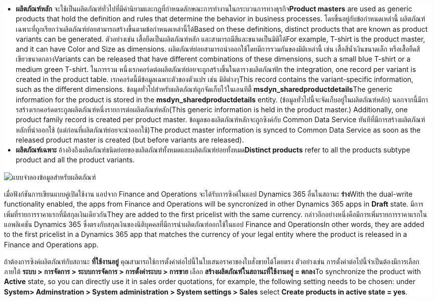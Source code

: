 - <span data-ttu-id="a27f9-178">**ผลิตภัณฑ์หลัก** จะใช้เป็นผลิตภัณฑ์ทั่วไปที่มีคำนิยามและกฎที่กำหนดลักษณะการทำงานในกระบวนการทางธุรกิจ</span><span class="sxs-lookup"><span data-stu-id="a27f9-178">**Product masters** are used as generic products that hold the definition and rules that determine the behavior in business processes.</span></span> <span data-ttu-id="a27f9-179">โดยขึ้นอยู่กับข้อกำหนดเหล่านี้ ผลิตภัณฑ์เฉพาะที่ถูกเรียกว่าผลิตภัณฑ์ย่อยสามารถสร้างขึ้นตามข้อกำหนดเหล่านี้ได้</span><span class="sxs-lookup"><span data-stu-id="a27f9-179">Based on these definitions, distinct products that are known as product variants can be generated.</span></span> <span data-ttu-id="a27f9-180">ตัวอย่างเช่น เสื้อยืดเป็นผลิตภัณฑ์หลัก และสามารถมีสีและขนาดเป็นมิติได้</span><span class="sxs-lookup"><span data-stu-id="a27f9-180">For example, T-shirt is the product master, and it can have Color and Size as dimensions.</span></span> <span data-ttu-id="a27f9-181">ผลิตภัณฑ์ย่อยสามารถนำออกใช้โดยมีการรวมกันของมิติเหล่านี้ เช่น เสื้อสีน้ำเงินขนาดเล็ก หรือเสื้อยืดสีเขียวขนาดกลาง</span><span class="sxs-lookup"><span data-stu-id="a27f9-181">Variants can be released that have different combinations of these dimensions, such a small blue T-shirt or a medium green T-shirt.</span></span> <span data-ttu-id="a27f9-182">ในการรวม หนึ่งเรกคอร์ดต่อผลิตภัณฑ์ย่อยจะถูกสร้างขึ้นในตารางผลิตภัณฑ์</span><span class="sxs-lookup"><span data-stu-id="a27f9-182">In the integration, one record per variant is created in the product table.</span></span> <span data-ttu-id="a27f9-183">เรกคอร์ดนี้มีข้อมูลเฉพาะตัวของตัวแปร เช่น มิติต่างๆ</span><span class="sxs-lookup"><span data-stu-id="a27f9-183">This record contains the variant-specific information, such as the different dimensions.</span></span> <span data-ttu-id="a27f9-184">ข้อมูลทั่วไปสำหรับผลิตภัณฑ์ถูกจัดเก็บไว้ในเอนทิตี้ **msdyn\_sharedproductdetails**</span><span class="sxs-lookup"><span data-stu-id="a27f9-184">The generic information for the product is stored in the **msdyn\_sharedproductdetails** entity.</span></span> <span data-ttu-id="a27f9-185">(ข้อมูลทั่วไปนี้จะจัดเก็บอยู่ในผลิตภัณฑ์หลัก) นอกจากนี้มีการสร้างเรกคอร์ดตระกูลผลิตภัณฑ์หนึ่งรายการต่อผลิตภัณฑ์หลัก</span><span class="sxs-lookup"><span data-stu-id="a27f9-185">(This generic information is held in the product master.) Additionally, one product family record is created per product master.</span></span> <span data-ttu-id="a27f9-186">ข้อมูลของผลิตภัณฑ์หลักจะถูกซิงค์กับ Common Data Service ทันทีที่มีการสร้างผลิตภัณฑ์หลักที่นำออกใช้ (แต่ก่อนที่ผลิตภัณฑ์ย่อยจะนำออกใช้)</span><span class="sxs-lookup"><span data-stu-id="a27f9-186">The product master information is synced to Common Data Service as soon as the released product master is created (but before variants are released).</span></span>
- <span data-ttu-id="a27f9-187">**ผลิตภัณฑ์เฉพาะ** อ้างอิงถึงผลิตภัณฑ์ชนิดย่อยของผลิตภัณฑ์ทั้งหมดและผลิตภัณฑ์ย่อยทั้งหมด</span><span class="sxs-lookup"><span data-stu-id="a27f9-187">**Distinct products** refer to all the products subtype product and all the product variants.</span></span> 

![แบบจำลองข้อมูลสำหรับผลิตภัณฑ์](media/dual-write-product.png)

<span data-ttu-id="a27f9-189">เมื่อฟังก์ชันการเขียนแบบคู่เปิดใช้งาน แอปจาก Finance and Operations จะได้รับการซิงค์ในแอป Dynamics 365 อื่นในสถานะ **ร่าง**</span><span class="sxs-lookup"><span data-stu-id="a27f9-189">With the dual-write functionality enabled, the apps from Finance and Operations will be syncronized in other Dynamics 365 apps in **Draft** state.</span></span> <span data-ttu-id="a27f9-190">มีการเพิ่มที่รายการราคาแรกที่มีสกุลเงินเดียวกัน</span><span class="sxs-lookup"><span data-stu-id="a27f9-190">They are added to the first pricelist with the same currency.</span></span> <span data-ttu-id="a27f9-191">กล่าวอีกอย่างหนึ่งคือมีการเพิ่มรายการราคาแรกในแอพลิเคชัน Dynamics 365 ซึ่งตรงกับสกุลเงินของนิติบุคคลที่มีการนำผลิตภัณฑ์ออกใช้ในแอป Finance and Operations</span><span class="sxs-lookup"><span data-stu-id="a27f9-191">In other words, they are added to the first pricelist in a Dynamics 365 app that matches the currency of your legal entity where the product is released in a Finance and Operations app.</span></span> 

<span data-ttu-id="a27f9-192">ถ้าต้องการซิงค์ผลิตภัณฑ์กับสถานะ **ที่ใช้งานอยู่** คุณสามารถใช้การตั้งค่าต่อไปนี้ในใบเสนอราคาของใบสั่งขายได้โดยตรง ตัวอย่างเช่น การตั้งค่าต่อไปนี้จำเป็นต้องมีการเลือก ภายใต้ **ระบบ > การจัดการ > ระบบการจัดการ > การตั้งค่าระบบ > การขาย** เลือก **สร้างผลิตภัณฑ์ในสถานะที่ใช้งานอยู่ = ตกลง**</span><span class="sxs-lookup"><span data-stu-id="a27f9-192">To synchronize the product with **Active** state, so you can directly use it in sales order quotations, for example, the following setting needs to be chosen: under **System> Adminstration > System administration > System settings > Sales** select **Create products in active state = yes**.</span></span> 
